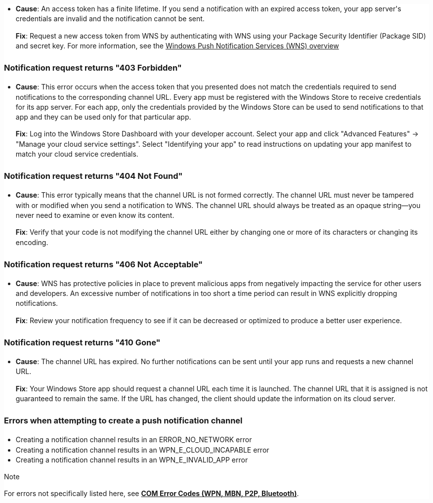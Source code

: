 - **Cause**: An access token has a finite lifetime. If you send a notification with an expired access token, your app server's credentials are invalid and the notification cannot be sent.

  **Fix**: Request a new access token from WNS by authenticating with WNS using your Package Security Identifier (Package SID) and secret key. For more information, see the [Windows Push Notification Services (WNS) overview](.\windows-push-notification-services--wns--overview.md)

### Notification request returns "403 Forbidden"

- **Cause**: This error occurs when the access token that you presented does not match the credentials required to send notifications to the corresponding channel URL. Every app must be registered with the Windows Store to receive credentials for its app server. For each app, only the credentials provided by the Windows Store can be used to send notifications to that app and they can be used only for that particular app.

  **Fix**: Log into the Windows Store Dashboard with your developer account. Select your app and click "Advanced Features" -\> "Manage your cloud service settings". Select "Identifying your app" to read instructions on updating your app manifest to match your cloud service credentials.

### Notification request returns "404 Not Found"

- **Cause**: This error typically means that the channel URL is not formed correctly. The channel URL must never be tampered with or modified when you send a notification to WNS. The channel URL should always be treated as an opaque string—you never need to examine or even know its content.

  **Fix**: Verify that your code is not modifying the channel URL either by changing one or more of its characters or changing its encoding.

### Notification request returns "406 Not Acceptable"

- **Cause**: WNS has protective policies in place to prevent malicious apps from negatively impacting the service for other users and developers. An excessive number of notifications in too short a time period can result in WNS explicitly dropping notifications.

  **Fix**: Review your notification frequency to see if it can be decreased or optimized to produce a better user experience.

### Notification request returns "410 Gone"

- **Cause**: The channel URL has expired. No further notifications can be sent until your app runs and requests a new channel URL.

  **Fix**: Your Windows Store app should request a channel URL each time it is launched. The channel URL that it is assigned is not guaranteed to remain the same. If the URL has changed, the client should update the information on its cloud server. 

### Errors when attempting to create a push notification channel

- Creating a notification channel results in an ERROR\_NO\_NETWORK error
- Creating a notification channel results in an WPN\_E\_CLOUD\_INCAPABLE error
- Creating a notification channel results in an WPN\_E\_INVALID\_APP error

> [!NOTE]
> For errors not specifically listed here, see [**COM Error Codes (WPN, MBN, P2P, Bluetooth)**](https://msdn.microsoft.com/library/Hh404142).
